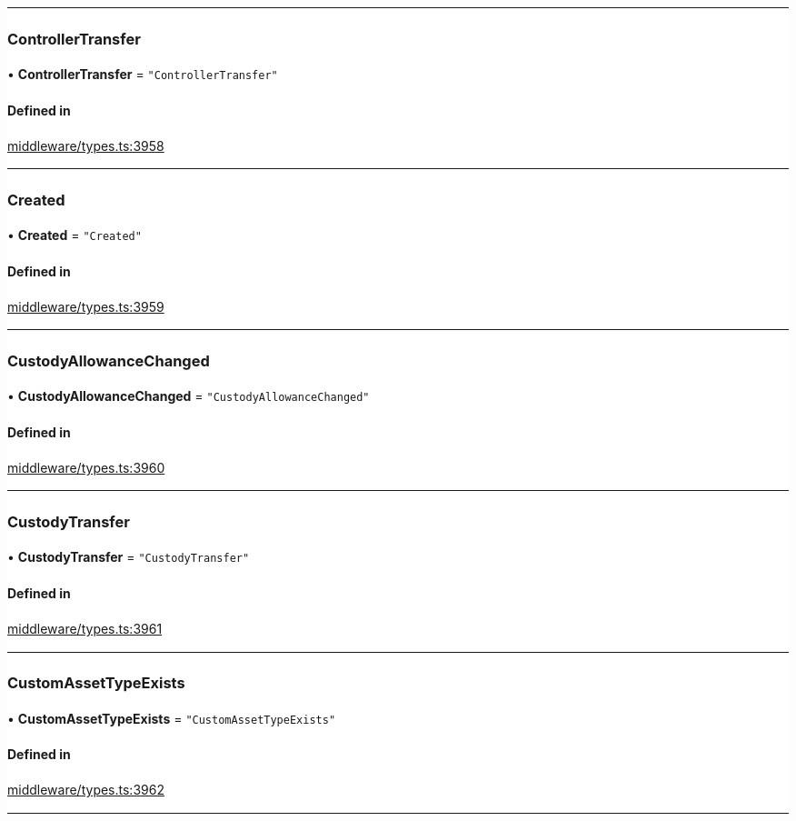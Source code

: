 ___

### ControllerTransfer

• **ControllerTransfer** = ``"ControllerTransfer"``

#### Defined in

[middleware/types.ts:3958](https://github.com/PolymeshAssociation/polymesh-sdk/blob/8a9e72221/src/middleware/types.ts#L3958)

___

### Created

• **Created** = ``"Created"``

#### Defined in

[middleware/types.ts:3959](https://github.com/PolymeshAssociation/polymesh-sdk/blob/8a9e72221/src/middleware/types.ts#L3959)

___

### CustodyAllowanceChanged

• **CustodyAllowanceChanged** = ``"CustodyAllowanceChanged"``

#### Defined in

[middleware/types.ts:3960](https://github.com/PolymeshAssociation/polymesh-sdk/blob/8a9e72221/src/middleware/types.ts#L3960)

___

### CustodyTransfer

• **CustodyTransfer** = ``"CustodyTransfer"``

#### Defined in

[middleware/types.ts:3961](https://github.com/PolymeshAssociation/polymesh-sdk/blob/8a9e72221/src/middleware/types.ts#L3961)

___

### CustomAssetTypeExists

• **CustomAssetTypeExists** = ``"CustomAssetTypeExists"``

#### Defined in

[middleware/types.ts:3962](https://github.com/PolymeshAssociation/polymesh-sdk/blob/8a9e72221/src/middleware/types.ts#L3962)

___

